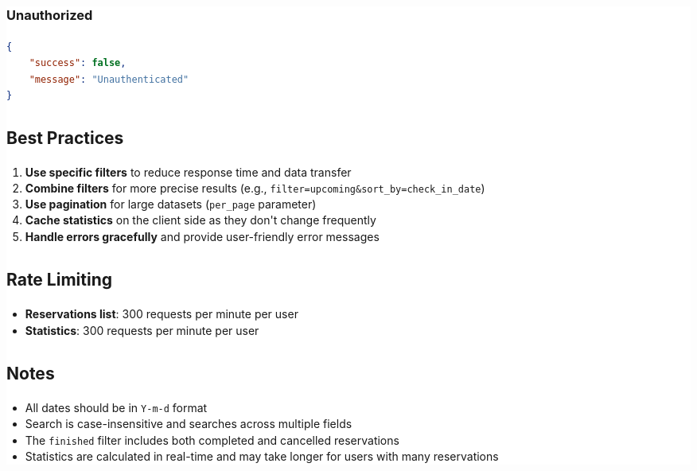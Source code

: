 ### Unauthorized
```json
{
    "success": false,
    "message": "Unauthenticated"
}
```

## Best Practices

1. **Use specific filters** to reduce response time and data transfer
2. **Combine filters** for more precise results (e.g., `filter=upcoming&sort_by=check_in_date`)
3. **Use pagination** for large datasets (`per_page` parameter)
4. **Cache statistics** on the client side as they don't change frequently
5. **Handle errors gracefully** and provide user-friendly error messages

## Rate Limiting

- **Reservations list**: 300 requests per minute per user
- **Statistics**: 300 requests per minute per user

## Notes

- All dates should be in `Y-m-d` format
- Search is case-insensitive and searches across multiple fields
- The `finished` filter includes both completed and cancelled reservations
- Statistics are calculated in real-time and may take longer for users with many reservations
